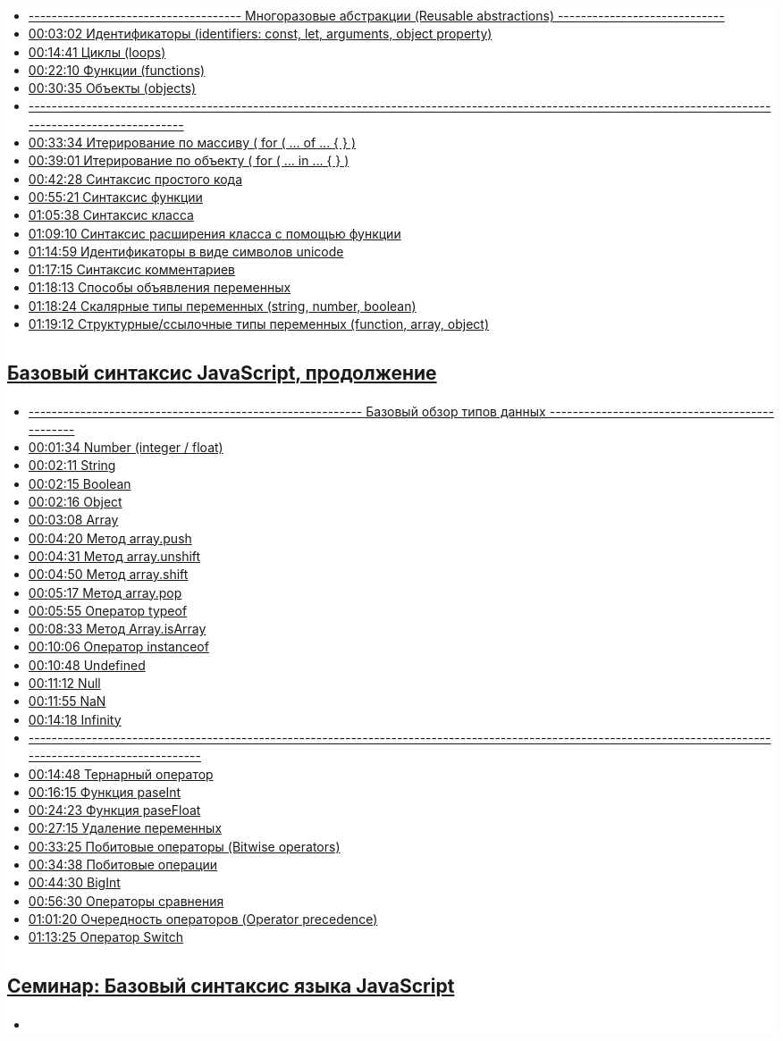 - [			-------------------------------------  Многоразовые абстракции  (Reusable abstractions)  -----------------------------](https://youtu.be/xJn3k1f4BiM?t=0)
- [			00:03:02  Идентификаторы (identifiers: const, let, arguments, object property)](https://youtu.be/xJn3k1f4BiM?t=182)
- [			00:14:41  Циклы (loops)](https://youtu.be/xJn3k1f4BiM?t=881)
- [			00:22:10  Функции (functions)](https://youtu.be/xJn3k1f4BiM?t=1330)
- [			00:30:35  Объекты (objects)  ](https://youtu.be/xJn3k1f4BiM?t=1835)
- [			------------------------------------------------------------------------------------------------------------------------------------------------------------](https://youtu.be/xJn3k1f4BiM?t=0)
- [			00:33:34  Итерирование  по массиву ( for ( ... of  ... {  } )](https://youtu.be/xJn3k1f4BiM?t=2014)
- [			00:39:01  Итерирование  по объекту  ( for ( ... in  ... {  } )](https://youtu.be/xJn3k1f4BiM?t=2341)
- [			00:42:28  Синтаксис простого  кода](https://youtu.be/xJn3k1f4BiM?t=2548)
- [			00:55:21  Синтаксис функции](https://youtu.be/xJn3k1f4BiM?t=3321)
- [			01:05:38  Синтаксис класса](https://youtu.be/xJn3k1f4BiM?t=3938)
- [			01:09:10  Синтаксис расширения класса с помощью функции](https://youtu.be/xJn3k1f4BiM?t=4150)
- [			01:14:59  Идентификаторы в виде символов unicode](https://youtu.be/xJn3k1f4BiM?t=4499)
- [			01:17:15  Синтаксис комментариев](https://youtu.be/xJn3k1f4BiM?t=4635)
- [			01:18:13  Способы объявления переменных ](https://youtu.be/xJn3k1f4BiM?t=4693)
- [			01:18:24  Скалярные типы переменных (string, number, boolean)](https://youtu.be/xJn3k1f4BiM?t=4704)
- [			01:19:12  Структурные/ссылочные типы переменных (function, array, object)](https://youtu.be/xJn3k1f4BiM?t=4752)
## [Базовый синтаксис JavaScript, продолжение](https://youtu.be/qa-XleqA0JU)
- [---------------------------------------------------------- Базовый обзор типов данных -----------------------------------------------](https://youtu.be/qa-XleqA0JU?t=0)
- [			00:01:34  Number (integer / float)](https://youtu.be/qa-XleqA0JU?t=94)
- [			00:02:11  String ](https://youtu.be/qa-XleqA0JU?t=131)
- [			00:02:15  Boolean](https://youtu.be/qa-XleqA0JU?t=135)
- [			00:02:16  Object](https://youtu.be/qa-XleqA0JU?t=136)
- [			00:03:08  Array](https://youtu.be/qa-XleqA0JU?t=188)
- [			00:04:20  Метод array.push](https://youtu.be/qa-XleqA0JU?t=260)
- [			00:04:31  Метод array.unshift](https://youtu.be/qa-XleqA0JU?t=271)
- [			00:04:50  Метод array.shift](https://youtu.be/qa-XleqA0JU?t=290)
- [			00:05:17  Метод array.pop](https://youtu.be/qa-XleqA0JU?t=317)
- [			00:05:55  Оператор typeof](https://youtu.be/qa-XleqA0JU?t=355)
- [			00:08:33  Метод Array.isArray](https://youtu.be/qa-XleqA0JU?t=513)
- [			00:10:06  Оператор instanceof](https://youtu.be/qa-XleqA0JU?t=606)
- [			00:10:48  Undefined](https://youtu.be/qa-XleqA0JU?t=648)
- [			00:11:12  Null](https://youtu.be/qa-XleqA0JU?t=672)
- [			00:11:55  NaN](https://youtu.be/qa-XleqA0JU?t=715)
- [			00:14:18  Infinity](https://youtu.be/qa-XleqA0JU?t=858)
- [			---------------------------------------------------------------------------------------------------------------------------------------------------------------](https://youtu.be/qa-XleqA0JU?t=0)
- [			00:14:48  Тернарный оператор](https://youtu.be/qa-XleqA0JU?t=888)
- [			00:16:15  Функция paseInt](https://youtu.be/qa-XleqA0JU?t=975)
- [			00:24:23  Функция paseFloat](https://youtu.be/qa-XleqA0JU?t=1463)
- [			00:27:15  Удаление переменных ](https://youtu.be/qa-XleqA0JU?t=1635)
- [			00:33:25  Побитовые операторы (Bitwise operators)](https://youtu.be/qa-XleqA0JU?t=2005)
- [			00:34:38  Побитовые операции](https://youtu.be/qa-XleqA0JU?t=2078)
- [			00:44:30  BigInt](https://youtu.be/qa-XleqA0JU?t=2670)
- [			00:56:30  Операторы сравнения ](https://youtu.be/qa-XleqA0JU?t=3390)
- [			01:01:20  Очередность операторов (Operator precedence)](https://youtu.be/qa-XleqA0JU?t=3680)
- [			01:13:25  Оператор Switch](https://youtu.be/qa-XleqA0JU?t=4405)
## [Семинар: Базовый синтаксис языка JavaScript](https://youtu.be/PGqjTXQe_qw)
- [](https://youtu.be/PGqjTXQe_qw?t=0)